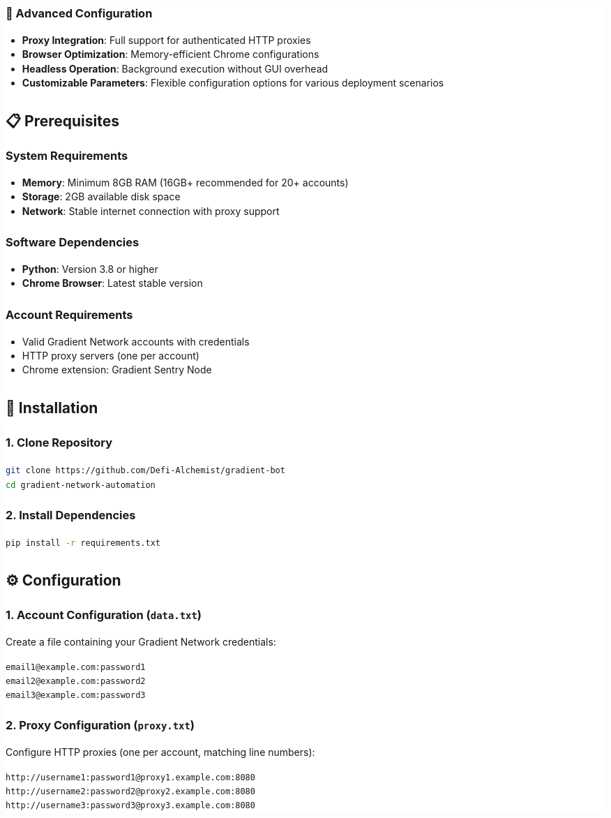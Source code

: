 ### 🔧 Advanced Configuration
- **Proxy Integration**: Full support for authenticated HTTP proxies
- **Browser Optimization**: Memory-efficient Chrome configurations
- **Headless Operation**: Background execution without GUI overhead
- **Customizable Parameters**: Flexible configuration options for various deployment scenarios

## 📋 Prerequisites

### System Requirements
- **Memory**: Minimum 8GB RAM (16GB+ recommended for 20+ accounts)
- **Storage**: 2GB available disk space
- **Network**: Stable internet connection with proxy support

### Software Dependencies
- **Python**: Version 3.8 or higher
- **Chrome Browser**: Latest stable version

### Account Requirements
- Valid Gradient Network accounts with credentials
- HTTP proxy servers (one per account)
- Chrome extension: Gradient Sentry Node

## 🚀 Installation

### 1. Clone Repository
```bash
git clone https://github.com/Defi-Alchemist/gradient-bot
cd gradient-network-automation
```

### 2. Install Dependencies
```bash
pip install -r requirements.txt
```

## ⚙️ Configuration

### 1. Account Configuration (`data.txt`)
Create a file containing your Gradient Network credentials:
```
email1@example.com:password1
email2@example.com:password2
email3@example.com:password3
```

### 2. Proxy Configuration (`proxy.txt`)
Configure HTTP proxies (one per account, matching line numbers):
```
http://username1:password1@proxy1.example.com:8080
http://username2:password2@proxy2.example.com:8080
http://username3:password3@proxy3.example.com:8080
```

